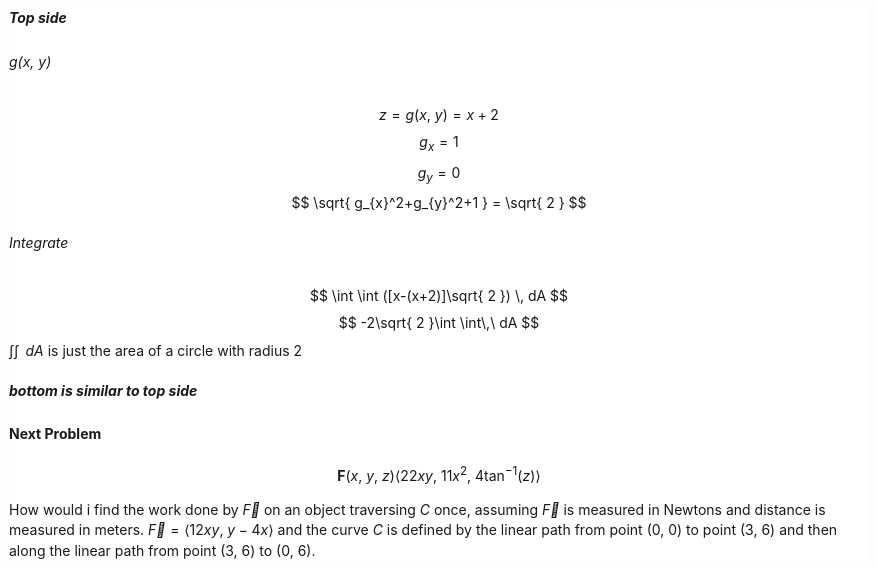 ##### Top side
###### g(x, y)
$$
z = g(x,\ y) = x+2
$$
$$
g_{x} = 1
$$
$$
g_{y} = 0
$$
$$
\sqrt{ g_{x}^2+g_{y}^2+1 } = \sqrt{ 2 }
$$
###### Integrate
$$
\int \int ([x-(x+2)]\sqrt{ 2 }) \, dA
$$
$$
-2\sqrt{ 2 }\int \int\,\  dA
$$
$\int \int\,\ dA$ is just the area of a circle with radius 2

##### bottom is similar to top side

#### Next Problem

$$
\mathbf{F}(x,\ y,\ z) \left< 22xy,\ 11x^2,\ 4\tan^{-1}(z) \right> 
$$


How would i find the work done by $\vec{F}$ on an object traversing $C$ once, assuming $\vec{F}$ is measured in Newtons and distance is measured in meters. $\vec{F}=\left< 12xy,\ y-4x \right>$ and the curve $C$ is defined by the linear path from point $(0,\ 0)$ to point $(3,\ 6)$ and then along the linear path from point $(3,\ 6)$ to $(0,\ 6)$.